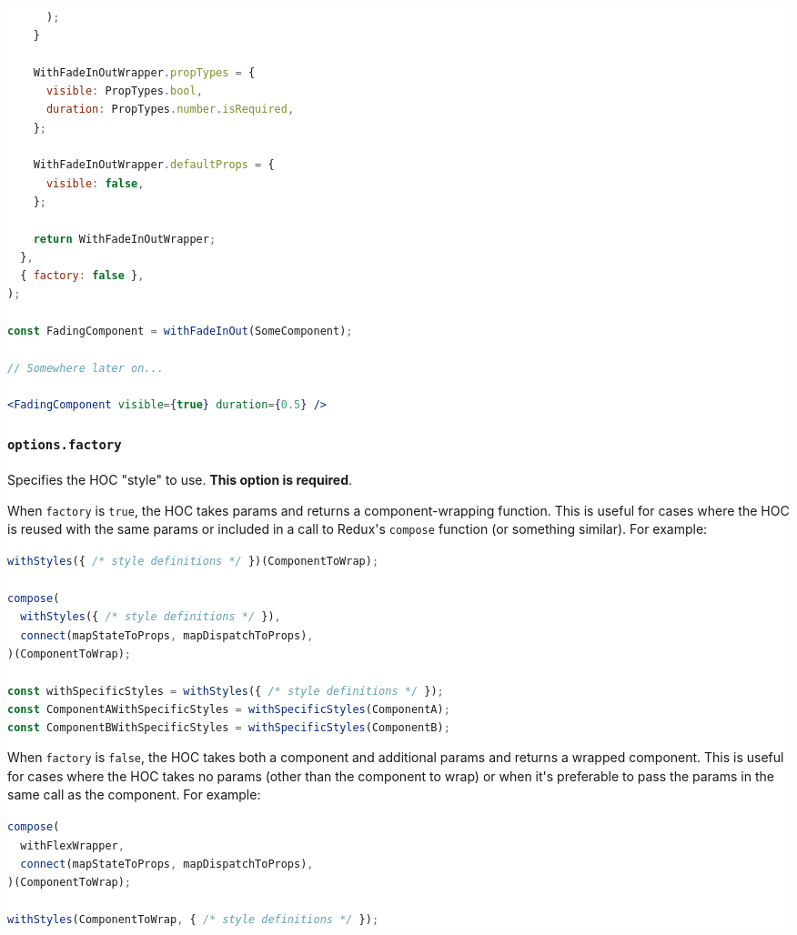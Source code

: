 ```jsx
      );
    }

    WithFadeInOutWrapper.propTypes = {
      visible: PropTypes.bool,
      duration: PropTypes.number.isRequired,
    };

    WithFadeInOutWrapper.defaultProps = {
      visible: false,
    };

    return WithFadeInOutWrapper;
  },
  { factory: false },
);

const FadingComponent = withFadeInOut(SomeComponent);

// Somewhere later on...

<FadingComponent visible={true} duration={0.5} />
```

### `options.factory`
Specifies the HOC "style" to use. **This option is required**.

When `factory` is `true`, the HOC takes params and returns a component-wrapping function. This is useful for cases where the HOC is reused with the same params or included in a call to Redux's `compose` function (or something similar). For example:
```jsx
withStyles({ /* style definitions */ })(ComponentToWrap);

compose(
  withStyles({ /* style definitions */ }),
  connect(mapStateToProps, mapDispatchToProps),
)(ComponentToWrap);

const withSpecificStyles = withStyles({ /* style definitions */ });
const ComponentAWithSpecificStyles = withSpecificStyles(ComponentA);
const ComponentBWithSpecificStyles = withSpecificStyles(ComponentB);
```

When `factory` is `false`, the HOC takes both a component and additional params and returns a wrapped component. This is useful for cases where the HOC takes no params (other than the component to wrap) or when it's preferable to pass the params in the same call as the component. For example:
```jsx
compose(
  withFlexWrapper,
  connect(mapStateToProps, mapDispatchToProps),
)(ComponentToWrap);

withStyles(ComponentToWrap, { /* style definitions */ });
```
